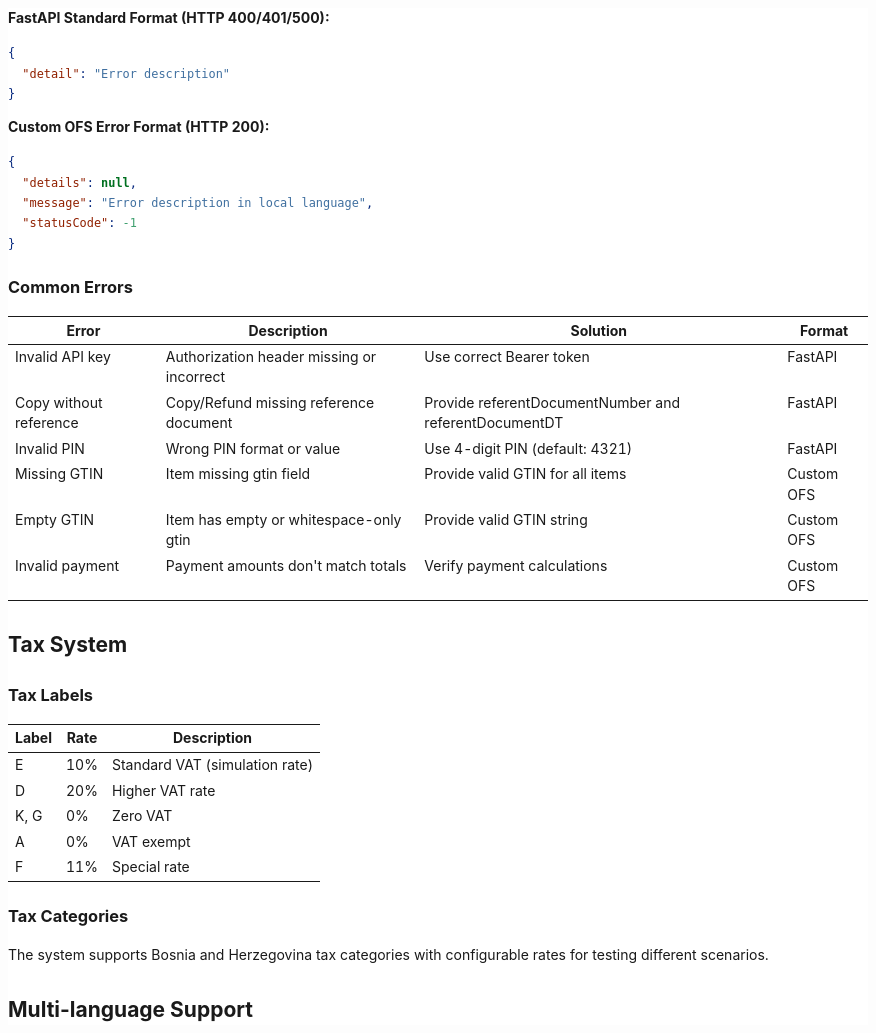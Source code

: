 **FastAPI Standard Format (HTTP 400/401/500):**
```json
{
  "detail": "Error description"
}
```

**Custom OFS Error Format (HTTP 200):**
```json
{
  "details": null,
  "message": "Error description in local language",
  "statusCode": -1
}
```

### Common Errors

| Error | Description | Solution | Format |
|-------|-------------|----------|--------|
| Invalid API key | Authorization header missing or incorrect | Use correct Bearer token | FastAPI |
| Copy without reference | Copy/Refund missing reference document | Provide referentDocumentNumber and referentDocumentDT | FastAPI |
| Invalid PIN | Wrong PIN format or value | Use 4-digit PIN (default: 4321) | FastAPI |
| Missing GTIN | Item missing gtin field | Provide valid GTIN for all items | Custom OFS |
| Empty GTIN | Item has empty or whitespace-only gtin | Provide valid GTIN string | Custom OFS |
| Invalid payment | Payment amounts don't match totals | Verify payment calculations | Custom OFS |

## Tax System

### Tax Labels

| Label | Rate | Description |
|-------|------|-------------|
| E | 10% | Standard VAT (simulation rate) |
| D | 20% | Higher VAT rate |
| K, G | 0% | Zero VAT |
| A | 0% | VAT exempt |
| F | 11% | Special rate |

### Tax Categories

The system supports Bosnia and Herzegovina tax categories with configurable rates for testing different scenarios.

## Multi-language Support
